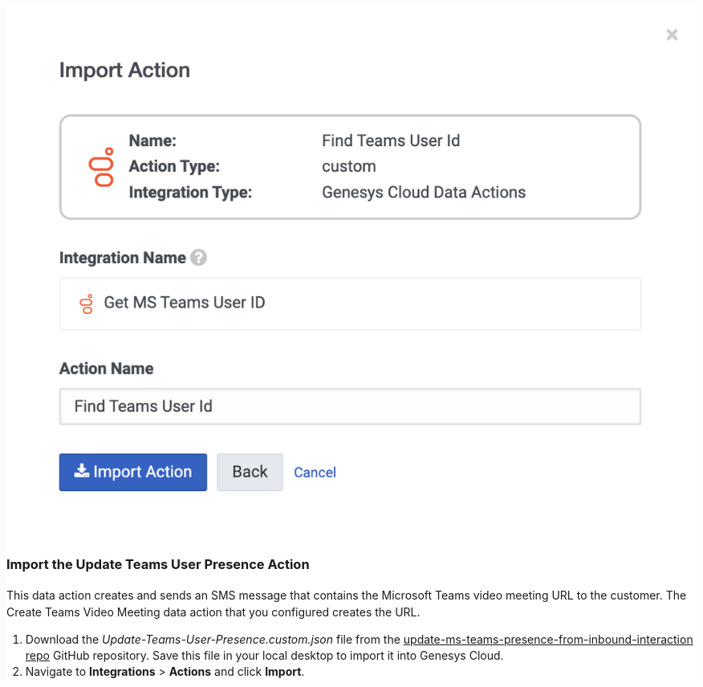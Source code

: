    ![Import the Find Teams User ID Action](images/4BImportFindTeamsUserIdDataAction.png "Select the Create Teams meeting JSON file to import it")

### Import the Update Teams User Presence Action
This data action creates and sends an SMS message that contains the Microsoft Teams video meeting URL to the customer. The Create Teams Video Meeting data action that you configured creates the URL.

1. Download the *Update-Teams-User-Presence.custom.json* file from the [update-ms-teams-presence-from-inbound-interaction repo](https://github.com/jasonwolfg/update-ms-teams-presence-from-inbound-interaction "Opens the GitHub repo") GitHub repository. Save this file in your local desktop to import it into Genesys Cloud.
2. Navigate to **Integrations** > **Actions** and click **Import**.
